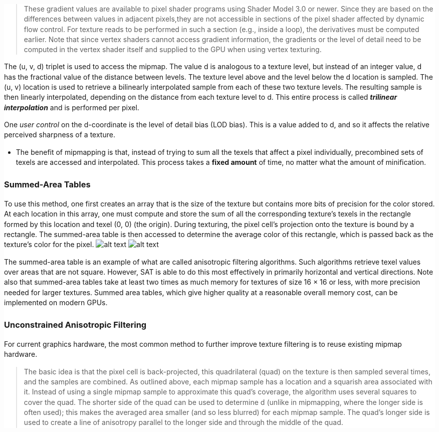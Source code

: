 > These gradient values are available to pixel shader programs using Shader Model 3.0 or newer. Since they are based on the differences between values in adjacent pixels,they are not accessible in sections of the pixel shader affected by dynamic flow control. For texture reads to be performed in such a section (e.g., inside a loop), the derivatives must be computed earlier. 
> Note that since vertex shaders cannot access gradient information, the gradients or the level of detail need to be computed in the vertex shader itself and supplied to the GPU when using vertex texturing.

The (u, v, d) triplet is used to access the mipmap. The value d is analogous to a texture level, but instead of an integer value, d has the fractional value of the distance between levels. The texture level above and the level below the d location is sampled. The (u, v) location is used to retrieve a bilinearly interpolated sample from each of these two texture levels. The resulting sample is then linearly interpolated, depending on the distance from each texture level to d. This entire process is called ***trilinear interpolation*** and is performed per pixel.

One *user control* on the d-coordinate is the level of detail bias (LOD bias). This is a value added to d, and so it affects the relative perceived sharpness of a texture.

- The benefit of mipmapping is that, instead of trying to sum all the texels that affect a pixel individually, precombined sets of texels are accessed and interpolated. This process takes a **fixed amount** of time, no matter what the amount of minification.

### Summed-Area Tables
To use this method, one first creates an array that is the size of the texture but contains more bits of precision for the color stored. At each location in this array, one must compute and store the sum of all the corresponding texture’s texels in the rectangle formed by this location and texel (0, 0) (the origin). During texturing, the pixel cell’s projection onto the texture is bound by a rectangle. The summed-area table is then accessed to determine the average color of this rectangle, which is passed back as the texture’s color for the pixel.
![alt text](<../images/截屏2024-09-01 18.47.09.png>)
![alt text](<../images/截屏2024-09-01 18.47.42.png>)

The summed-area table is an example of what are called anisotropic filtering algorithms. Such algorithms retrieve texel values over areas that are not square. However, SAT is able to do this most effectively in primarily horizontal and vertical directions. Note also that summed-area tables take at least two times as much memory for textures of size 16 × 16 or less, with more precision needed for larger textures. Summed area tables, which give higher quality at a reasonable overall memory cost, can be implemented on modern GPUs.

### Unconstrained Anisotropic Filtering

For current graphics hardware, the most common method to further improve texture filtering is to reuse existing mipmap hardware. 

> The basic idea is that the pixel cell is back-projected, this quadrilateral (quad) on the texture is then sampled several times, and the samples are combined. As outlined above, each mipmap sample has a location and a squarish area associated with it. Instead of using a single mipmap sample to approximate this quad’s coverage, the algorithm uses several squares to cover the quad. The shorter side of the quad can be used to determine d (unlike in mipmapping, where the longer side is often used); this makes the averaged area smaller (and so less blurred) for each mipmap sample. The quad’s longer side is used to create a line of anisotropy parallel to the longer side and through the middle of the quad. 
